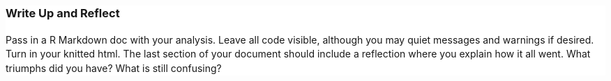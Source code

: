 


### Write Up and Reflect
Pass in a R Markdown doc with your analysis. Leave all code visible, although you may quiet messages and warnings if desired. Turn in your knitted html. The last section of your document should include a reflection where you explain how it all went. What triumphs did you have? What is still confusing?


